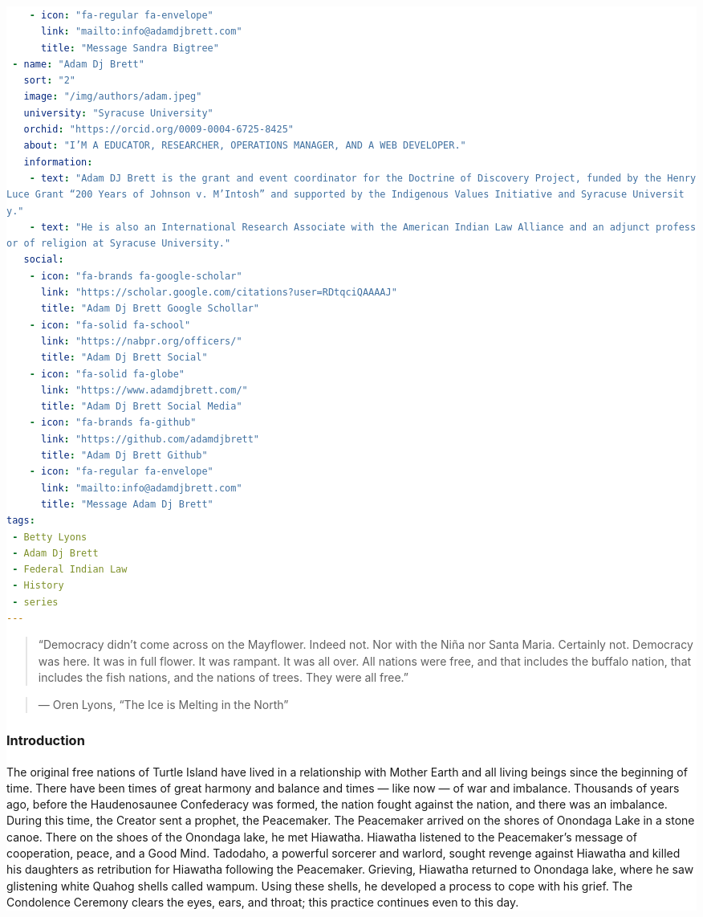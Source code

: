 ```yaml
    - icon: "fa-regular fa-envelope"
      link: "mailto:info@adamdjbrett.com"
      title: "Message Sandra Bigtree"
 - name: "Adam Dj Brett"
   sort: "2"
   image: "/img/authors/adam.jpeg"
   university: "Syracuse University"
   orchid: "https://orcid.org/0009-0004-6725-8425"
   about: "I’M A EDUCATOR, RESEARCHER, OPERATIONS MANAGER, AND A WEB DEVELOPER."
   information: 
    - text: "Adam DJ Brett is the grant and event coordinator for the Doctrine of Discovery Project, funded by the Henry Luce Grant “200 Years of Johnson v. M’Intosh” and supported by the Indigenous Values Initiative and Syracuse University."
    - text: "He is also an International Research Associate with the American Indian Law Alliance and an adjunct professor of religion at Syracuse University."
   social:
    - icon: "fa-brands fa-google-scholar"
      link: "https://scholar.google.com/citations?user=RDtqciQAAAAJ"
      title: "Adam Dj Brett Google Schollar"
    - icon: "fa-solid fa-school"
      link: "https://nabpr.org/officers/"
      title: "Adam Dj Brett Social"
    - icon: "fa-solid fa-globe"
      link: "https://www.adamdjbrett.com/"
      title: "Adam Dj Brett Social Media"
    - icon: "fa-brands fa-github"
      link: "https://github.com/adamdjbrett"
      title: "Adam Dj Brett Github"
    - icon: "fa-regular fa-envelope"
      link: "mailto:info@adamdjbrett.com"
      title: "Message Adam Dj Brett"
tags: 
 - Betty Lyons
 - Adam Dj Brett
 - Federal Indian Law
 - History
 - series
---
```


> “Democracy didn’t come across on the Mayflower. Indeed not. Nor with the Niña nor Santa Maria. Certainly not. Democracy was here. It was in full flower. It was rampant. It was all over. All nations were free, and that includes the buffalo nation, that includes the fish nations, and the nations of trees. They were all free.” 

> — Oren Lyons, “The Ice is Melting in the North”

### Introduction

The original free nations of Turtle Island have lived in a relationship with Mother Earth and all living beings since the beginning of time. There have been times of great harmony and balance and times — like now — of war and imbalance. Thousands of years ago, before the Haudenosaunee Confederacy was formed, the nation fought against the nation, and there was an imbalance. During this time, the Creator sent a prophet, the Peacemaker. The Peacemaker arrived on the shores of Onondaga Lake in a stone canoe. There on the shoes of the Onondaga lake, he met Hiawatha. Hiawatha listened to the Peacemaker’s message of cooperation, peace, and a Good Mind. Tadodaho, a powerful sorcerer and warlord, sought revenge against Hiawatha and killed his daughters as retribution for Hiawatha following the Peacemaker. Grieving, Hiawatha returned to Onondaga lake, where he saw glistening white Quahog shells called wampum. Using these shells, he developed a process to cope with his grief. The Condolence Ceremony clears the eyes, ears, and throat; this practice continues even to this day. 
